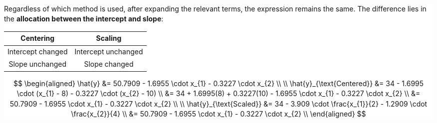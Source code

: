 Regardless of which method is used, after expanding the relevant terms, the expression remains the same. The difference lies in the **allocation between the intercept and slope**:

<center>

|   **Centering**   |     **Scaling**     |
| :---------------: | :-----------------: |
| Intercept changed | Intercept unchanged |
|  Slope unchanged  |    Slope changed    |

</center>

$$
\begin{aligned}
    \hat{y}
    &= 50.7909 - 1.6955 \cdot x_{1} - 0.3227 \cdot x_{2} \\
    \\
    \hat{y}_{\text{Centered}}
    &= 34 - 1.6995 \cdot (x_{1} - 8) - 0.3227 \cdot (x_{2} - 10) \\
    &= 34 + 1.6995(8) + 0.3227(10) - 1.6955 \cdot x_{1} - 0.3227 \cdot x_{2} \\
    &= 50.7909 - 1.6955 \cdot x_{1} - 0.3227 \cdot x_{2} \\
    \\
    \hat{y}_{\text{Scaled}}
    &= 34 - 3.909 \cdot \frac{x_{1}}{2} - 1.2909 \cdot \frac{x_{2}}{4} \\
    &= 50.7909 - 1.6955 \cdot x_{1} - 0.3227 \cdot x_{2} \\
\end{aligned}
$$
